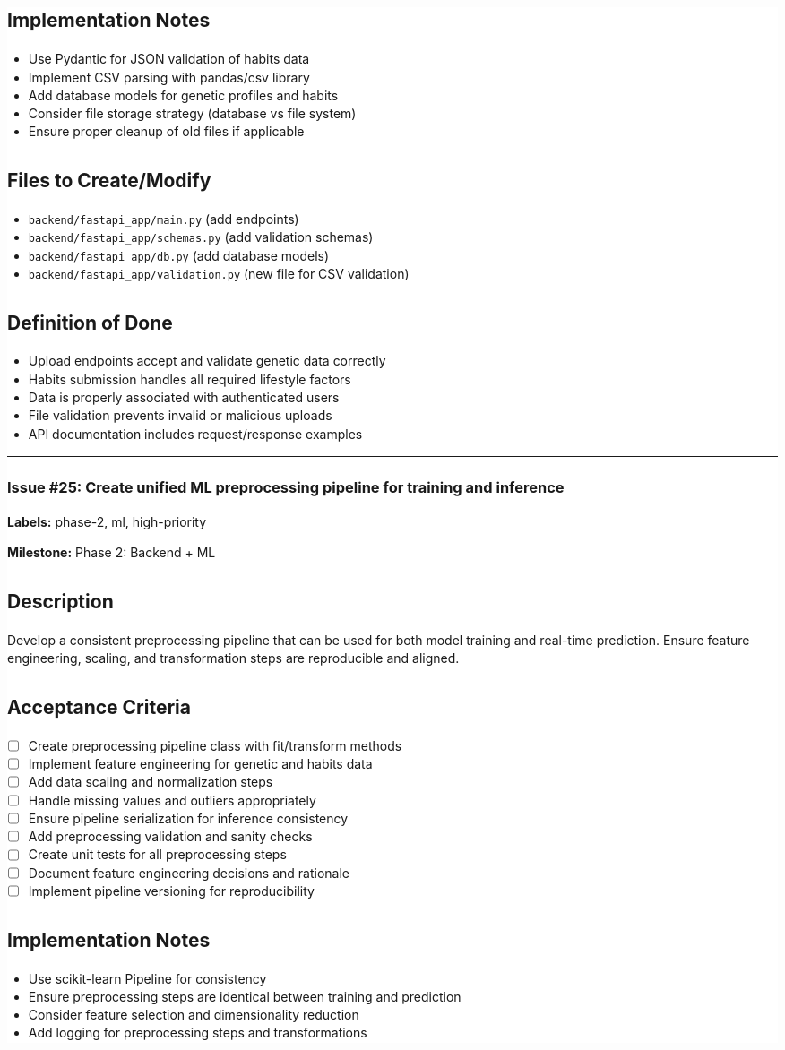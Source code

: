 ## Implementation Notes
- Use Pydantic for JSON validation of habits data
- Implement CSV parsing with pandas/csv library
- Add database models for genetic profiles and habits
- Consider file storage strategy (database vs file system)
- Ensure proper cleanup of old files if applicable

## Files to Create/Modify
- `backend/fastapi_app/main.py` (add endpoints)
- `backend/fastapi_app/schemas.py` (add validation schemas)
- `backend/fastapi_app/db.py` (add database models)
- `backend/fastapi_app/validation.py` (new file for CSV validation)

## Definition of Done
- Upload endpoints accept and validate genetic data correctly
- Habits submission handles all required lifestyle factors
- Data is properly associated with authenticated users
- File validation prevents invalid or malicious uploads
- API documentation includes request/response examples


---

### Issue #25: Create unified ML preprocessing pipeline for training and inference

**Labels:** phase-2, ml, high-priority

**Milestone:** Phase 2: Backend + ML

## Description
Develop a consistent preprocessing pipeline that can be used for both model training and real-time prediction. Ensure feature engineering, scaling, and transformation steps are reproducible and aligned.

## Acceptance Criteria
- [ ] Create preprocessing pipeline class with fit/transform methods
- [ ] Implement feature engineering for genetic and habits data
- [ ] Add data scaling and normalization steps
- [ ] Handle missing values and outliers appropriately
- [ ] Ensure pipeline serialization for inference consistency
- [ ] Add preprocessing validation and sanity checks
- [ ] Create unit tests for all preprocessing steps
- [ ] Document feature engineering decisions and rationale
- [ ] Implement pipeline versioning for reproducibility

## Implementation Notes
- Use scikit-learn Pipeline for consistency
- Ensure preprocessing steps are identical between training and prediction
- Consider feature selection and dimensionality reduction
- Add logging for preprocessing steps and transformations
